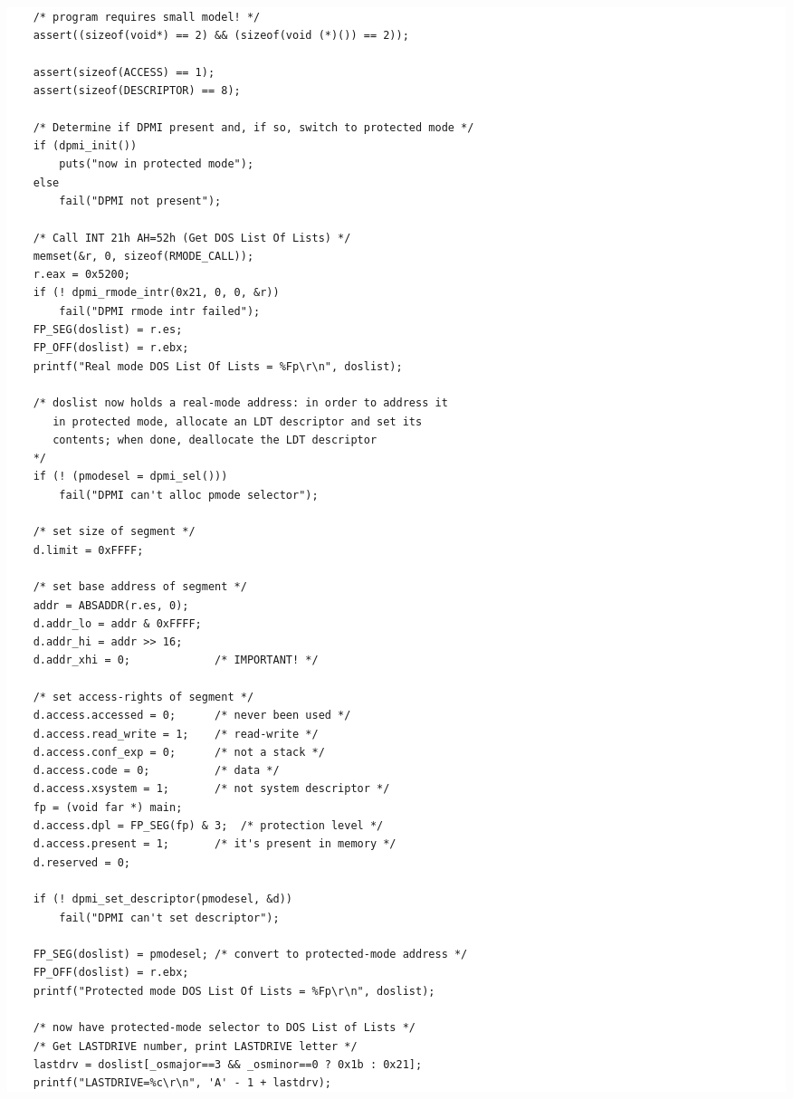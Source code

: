 	    /* program requires small model! */
	    assert((sizeof(void*) == 2) && (sizeof(void (*)()) == 2));
	    
	    assert(sizeof(ACCESS) == 1);
	    assert(sizeof(DESCRIPTOR) == 8);
	    
	    /* Determine if DPMI present and, if so, switch to protected mode */  
	    if (dpmi_init())
	        puts("now in protected mode");
	    else
	        fail("DPMI not present");   
	    
	    /* Call INT 21h AH=52h (Get DOS List Of Lists) */
	    memset(&r, 0, sizeof(RMODE_CALL));
	    r.eax = 0x5200;
	    if (! dpmi_rmode_intr(0x21, 0, 0, &r))
	        fail("DPMI rmode intr failed");
	    FP_SEG(doslist) = r.es;
	    FP_OFF(doslist) = r.ebx;
	    printf("Real mode DOS List Of Lists = %Fp\r\n", doslist);
	    
	    /* doslist now holds a real-mode address: in order to address it
	       in protected mode, allocate an LDT descriptor and set its 
	       contents; when done, deallocate the LDT descriptor
	    */
	    if (! (pmodesel = dpmi_sel()))
	        fail("DPMI can't alloc pmode selector");
	    
	    /* set size of segment */
	    d.limit = 0xFFFF;
	    
	    /* set base address of segment */
	    addr = ABSADDR(r.es, 0);
	    d.addr_lo = addr & 0xFFFF;
	    d.addr_hi = addr >> 16;
	    d.addr_xhi = 0;             /* IMPORTANT! */
	    
	    /* set access-rights of segment */
	    d.access.accessed = 0;      /* never been used */
	    d.access.read_write = 1;    /* read-write */
	    d.access.conf_exp = 0;      /* not a stack */
	    d.access.code = 0;          /* data */
	    d.access.xsystem = 1;       /* not system descriptor */
	    fp = (void far *) main;
	    d.access.dpl = FP_SEG(fp) & 3;  /* protection level */
	    d.access.present = 1;       /* it's present in memory */
	    d.reserved = 0;
	
	    if (! dpmi_set_descriptor(pmodesel, &d))
	        fail("DPMI can't set descriptor");
	    
	    FP_SEG(doslist) = pmodesel; /* convert to protected-mode address */
	    FP_OFF(doslist) = r.ebx;
	    printf("Protected mode DOS List Of Lists = %Fp\r\n", doslist);
	    
	    /* now have protected-mode selector to DOS List of Lists */
	    /* Get LASTDRIVE number, print LASTDRIVE letter */
	    lastdrv = doslist[_osmajor==3 && _osminor==0 ? 0x1b : 0x21];
	    printf("LASTDRIVE=%c\r\n", 'A' - 1 + lastdrv);
	    
